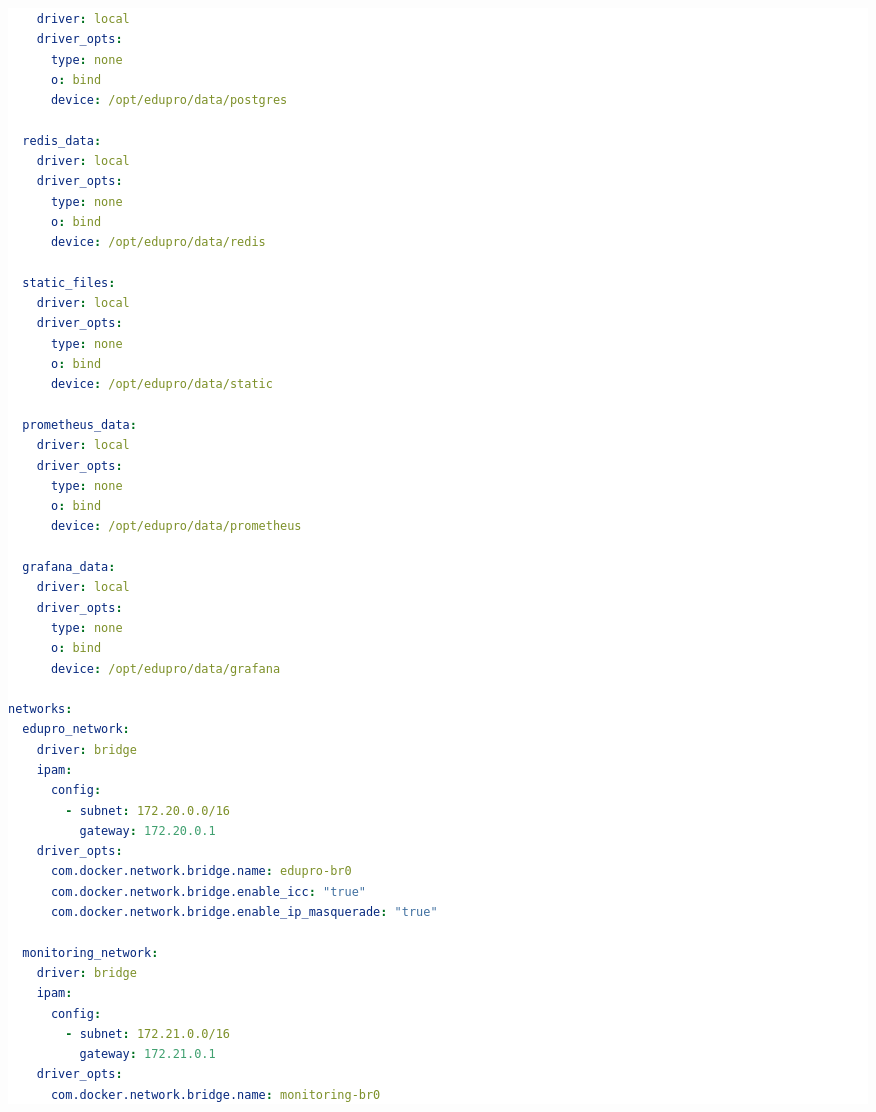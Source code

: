 ```yaml
    driver: local
    driver_opts:
      type: none
      o: bind
      device: /opt/edupro/data/postgres
  
  redis_data:
    driver: local
    driver_opts:
      type: none
      o: bind
      device: /opt/edupro/data/redis
  
  static_files:
    driver: local
    driver_opts:
      type: none
      o: bind
      device: /opt/edupro/data/static
  
  prometheus_data:
    driver: local
    driver_opts:
      type: none
      o: bind
      device: /opt/edupro/data/prometheus
  
  grafana_data:
    driver: local
    driver_opts:
      type: none
      o: bind
      device: /opt/edupro/data/grafana

networks:
  edupro_network:
    driver: bridge
    ipam:
      config:
        - subnet: 172.20.0.0/16
          gateway: 172.20.0.1
    driver_opts:
      com.docker.network.bridge.name: edupro-br0
      com.docker.network.bridge.enable_icc: "true"
      com.docker.network.bridge.enable_ip_masquerade: "true"
  
  monitoring_network:
    driver: bridge
    ipam:
      config:
        - subnet: 172.21.0.0/16
          gateway: 172.21.0.1
    driver_opts:
      com.docker.network.bridge.name: monitoring-br0
```
